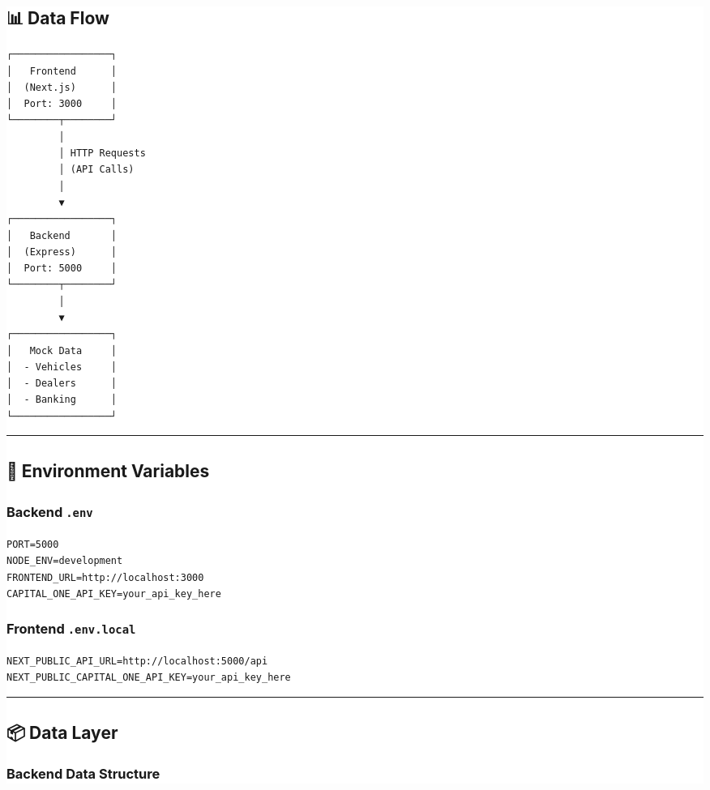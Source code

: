 ## 📊 Data Flow

```
┌─────────────────┐
│   Frontend      │
│  (Next.js)      │
│  Port: 3000     │
└────────┬────────┘
         │
         │ HTTP Requests
         │ (API Calls)
         │
         ▼
┌─────────────────┐
│   Backend       │
│  (Express)      │
│  Port: 5000     │
└────────┬────────┘
         │
         ▼
┌─────────────────┐
│   Mock Data     │
│  - Vehicles     │
│  - Dealers      │
│  - Banking      │
└─────────────────┘
```

---

## 🔐 Environment Variables

### Backend `.env`
```env
PORT=5000
NODE_ENV=development
FRONTEND_URL=http://localhost:3000
CAPITAL_ONE_API_KEY=your_api_key_here
```

### Frontend `.env.local`
```env
NEXT_PUBLIC_API_URL=http://localhost:5000/api
NEXT_PUBLIC_CAPITAL_ONE_API_KEY=your_api_key_here
```

---

## 📦 Data Layer

### Backend Data Structure
